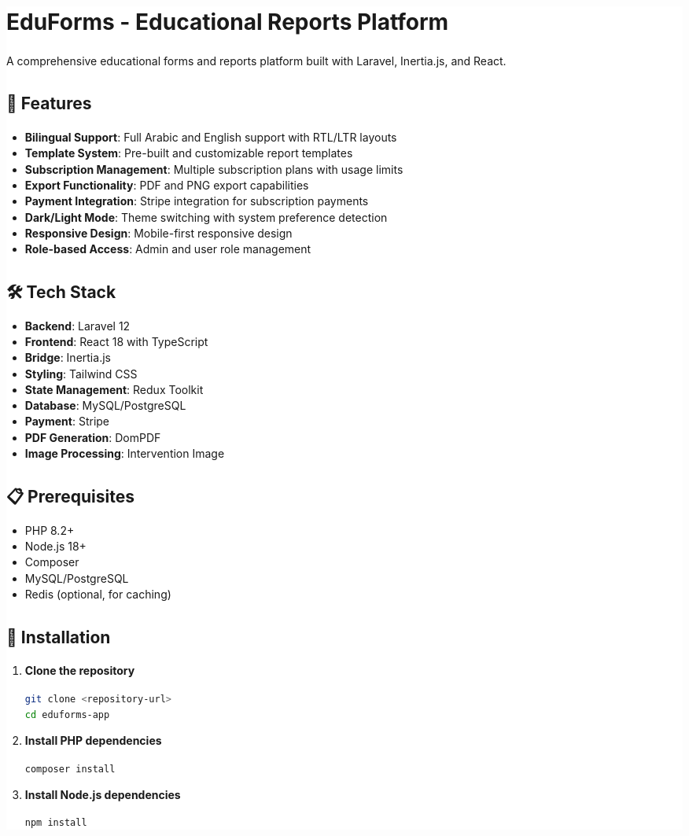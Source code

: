 # EduForms - Educational Reports Platform

A comprehensive educational forms and reports platform built with Laravel, Inertia.js, and React.

## 🚀 Features

- **Bilingual Support**: Full Arabic and English support with RTL/LTR layouts
- **Template System**: Pre-built and customizable report templates
- **Subscription Management**: Multiple subscription plans with usage limits
- **Export Functionality**: PDF and PNG export capabilities
- **Payment Integration**: Stripe integration for subscription payments
- **Dark/Light Mode**: Theme switching with system preference detection
- **Responsive Design**: Mobile-first responsive design
- **Role-based Access**: Admin and user role management

## 🛠️ Tech Stack

- **Backend**: Laravel 12
- **Frontend**: React 18 with TypeScript
- **Bridge**: Inertia.js
- **Styling**: Tailwind CSS
- **State Management**: Redux Toolkit
- **Database**: MySQL/PostgreSQL
- **Payment**: Stripe
- **PDF Generation**: DomPDF
- **Image Processing**: Intervention Image

## 📋 Prerequisites

- PHP 8.2+
- Node.js 18+
- Composer
- MySQL/PostgreSQL
- Redis (optional, for caching)

## 🔧 Installation

1. **Clone the repository**
   ```bash
   git clone <repository-url>
   cd eduforms-app
   ```

2. **Install PHP dependencies**
   ```bash
   composer install
   ```

3. **Install Node.js dependencies**
   ```bash
   npm install
   ```
